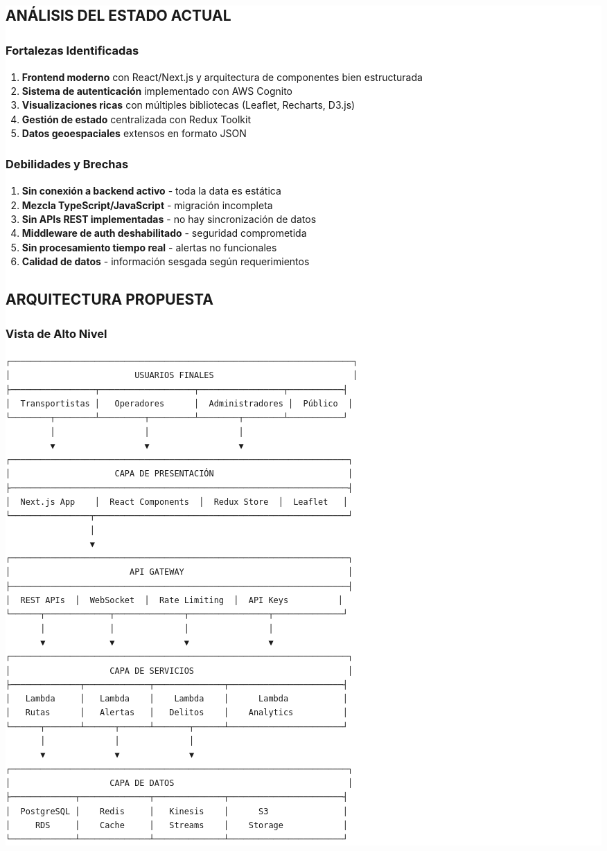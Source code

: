 ## ANÁLISIS DEL ESTADO ACTUAL

### Fortalezas Identificadas
1. **Frontend moderno** con React/Next.js y arquitectura de componentes bien estructurada
2. **Sistema de autenticación** implementado con AWS Cognito
3. **Visualizaciones ricas** con múltiples bibliotecas (Leaflet, Recharts, D3.js)
4. **Gestión de estado** centralizada con Redux Toolkit
5. **Datos geoespaciales** extensos en formato JSON

### Debilidades y Brechas
1. **Sin conexión a backend activo** - toda la data es estática
2. **Mezcla TypeScript/JavaScript** - migración incompleta
3. **Sin APIs REST implementadas** - no hay sincronización de datos
4. **Middleware de auth deshabilitado** - seguridad comprometida
5. **Sin procesamiento tiempo real** - alertas no funcionales
6. **Calidad de datos** - información sesgada según requerimientos

## ARQUITECTURA PROPUESTA

### Vista de Alto Nivel

```
┌─────────────────────────────────────────────────────────────────────┐
│                         USUARIOS FINALES                            │
├─────────────────┬───────────────────┬─────────────────┬───────────┤
│  Transportistas │   Operadores      │  Administradores │  Público  │
└────────┬────────┴─────────┬─────────┴────────┬────────┴───────────┘
         │                  │                  │
         ▼                  ▼                  ▼
┌────────────────────────────────────────────────────────────────────┐
│                     CAPA DE PRESENTACIÓN                           │
├────────────────────────────────────────────────────────────────────┤
│  Next.js App    │  React Components  │  Redux Store  │  Leaflet   │
└────────────────┬───────────────────────────────────────────────────┘
                 │
                 ▼
┌────────────────────────────────────────────────────────────────────┐
│                        API GATEWAY                                 │
├────────────────────────────────────────────────────────────────────┤
│  REST APIs  │  WebSocket  │  Rate Limiting  │  API Keys          │
└──────┬─────────────┬──────────────┬────────────────┬──────────────┘
       │             │              │                │
       ▼             ▼              ▼                ▼
┌────────────────────────────────────────────────────────────────────┐
│                    CAPA DE SERVICIOS                               │
├──────────────┬─────────────┬──────────────┬───────────────────────┤
│   Lambda     │   Lambda    │    Lambda    │      Lambda           │
│   Rutas      │   Alertas   │   Delitos    │    Analytics          │
└──────┬───────┴──────┬──────┴───────┬──────┴───────────────────────┘
       │              │              │
       ▼              ▼              ▼
┌────────────────────────────────────────────────────────────────────┐
│                    CAPA DE DATOS                                   │
├─────────────┬──────────────┬──────────────┬───────────────────────┤
│  PostgreSQL │    Redis     │   Kinesis    │      S3               │
│     RDS     │    Cache     │   Streams    │    Storage            │
└─────────────┴──────────────┴──────────────┴───────────────────────┘
```
